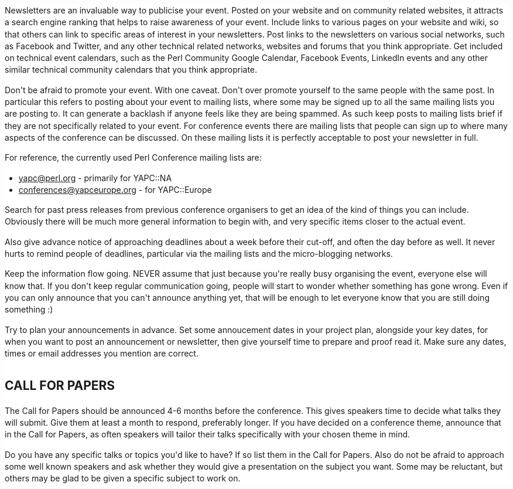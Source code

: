 Newsletters are an invaluable way to publicise your event. Posted on your
website and on community related websites, it attracts a search engine ranking
that helps to raise awareness of your event. Include links to various pages on
your website and wiki, so that others can link to specific areas of interest in
your newsletters. Post links to the newsletters on various social networks, such
as Facebook and Twitter, and any other technical related networks, websites and
forums that you think appropriate. Get included on technical event calendars,
such as the Perl Community Google Calendar, Facebook Events, LinkedIn events and
any other similar technical community calendars that you think appropriate.

Don't be afraid to promote your event. With one caveat. Don't over promote
yourself to the same people with the same post. In particular this refers to
posting about your event to mailing lists, where some may be signed up to all
the same mailing lists you are posting to. It can generate a backlash if anyone
feels like they are being spammed. As such keep posts to mailing lists brief if
they are not specifically related to your event. For conference events there are
mailing lists that people can sign up to where many aspects of the conference
can be discussed. On these mailing lists it is perfectly acceptable to post your
newsletter in full.

For reference, the currently used Perl Conference mailing lists are:

  * yapc@perl.org - primarily for YAPC::NA
  * conferences@yapceurope.org - for YAPC::Europe

Search for past press releases from previous conference organisers to get an
idea of the kind of things you can include. Obviously there will be much more
general information to begin with, and very specific items closer to the actual
event.

Also give advance notice of approaching deadlines about a week before their
cut-off, and often the day before as well. It never hurts to remind people of
deadlines, particular via the mailing lists and the micro-blogging networks.

Keep the information flow going. NEVER assume that just because you're really
busy organising the event, everyone else will know that. If you don't keep
regular communication going, people will start to wonder whether something has
gone wrong. Even if you can only announce that you can't announce anything yet,
that will be enough to let everyone know that you are still doing something :)

Try to plan your announcements in advance. Set some annoucement dates in your
project plan, alongside your key dates, for when you want to post an
announcement or newsletter, then give yourself time to prepare and proof read
it. Make sure any dates, times or email addresses you mention are correct.

## CALL FOR PAPERS

The Call for Papers should be announced 4-6 months before the
conference. This gives speakers time to decide what talks they will submit. Give
them at least a month to respond, preferably longer. If you have decided on a
conference theme, announce that in the Call for Papers, as often speakers will
tailor their talks specifically with your chosen theme in mind.

Do you have any specific talks or topics you'd like to have? If so list them in
the Call for Papers. Also do not be afraid to approach some well known speakers
and ask whether they would give a presentation on the subject you want. Some may
be reluctant, but others may be glad to be given a specific subject to work on.
